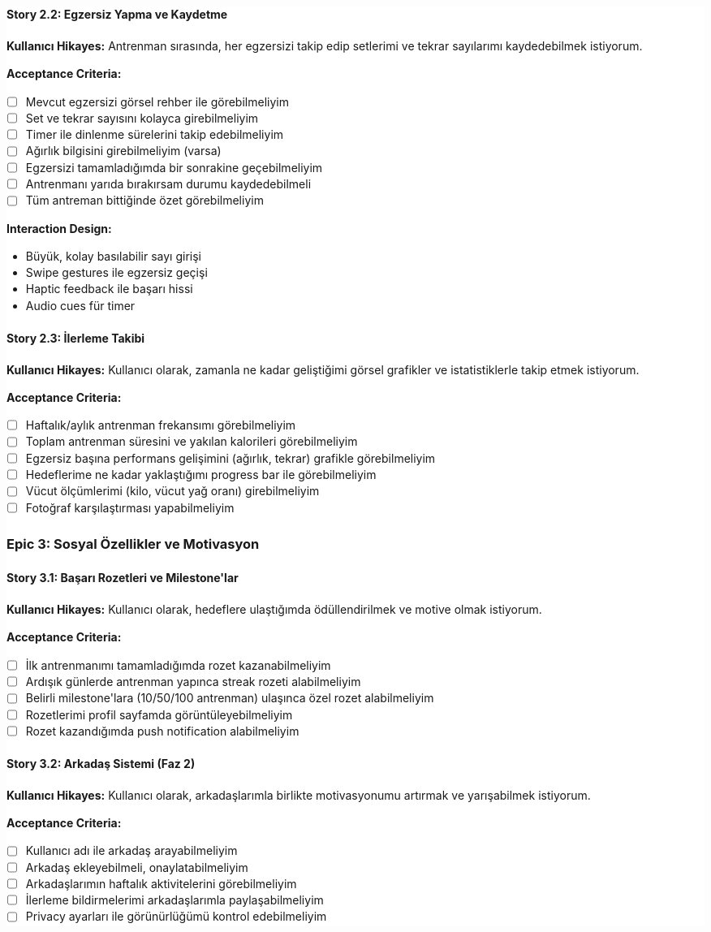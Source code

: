 #### Story 2.2: Egzersiz Yapma ve Kaydetme
**Kullanıcı Hikayes:** Antrenman sırasında, her egzersizi takip edip setlerimi ve tekrar sayılarımı kaydedebilmek istiyorum.

**Acceptance Criteria:**
- [ ] Mevcut egzersizi görsel rehber ile görebilmeliyim
- [ ] Set ve tekrar sayısını kolayca girebilmeliyim
- [ ] Timer ile dinlenme sürelerini takip edebilmeliyim
- [ ] Ağırlık bilgisini girebilmeliyim (varsa)
- [ ] Egzersizi tamamladığımda bir sonrakine geçebilmeliyim
- [ ] Antrenmanı yarıda bırakırsam durumu kaydedebilmeli
- [ ] Tüm antreman bittiğinde özet görebilmeliyim

**Interaction Design:**
- Büyük, kolay basılabilir sayı girişi
- Swipe gestures ile egzersiz geçişi
- Haptic feedback ile başarı hissi
- Audio cues für timer

#### Story 2.3: İlerleme Takibi
**Kullanıcı Hikayes:** Kullanıcı olarak, zamanla ne kadar geliştiğimi görsel grafikler ve istatistiklerle takip etmek istiyorum.

**Acceptance Criteria:**
- [ ] Haftalık/aylık antrenman frekansımı görebilmeliyim
- [ ] Toplam antrenman süresini ve yakılan kalorileri görebilmeliyim
- [ ] Egzersiz başına performans gelişimini (ağırlık, tekrar) grafikle görebilmeliyim
- [ ] Hedeflerime ne kadar yaklaştığımı progress bar ile görebilmeliyim
- [ ] Vücut ölçümlerimi (kilo, vücut yağ oranı) girebilmeliyim
- [ ] Fotoğraf karşılaştırması yapabilmeliyim

### Epic 3: Sosyal Özellikler ve Motivasyon

#### Story 3.1: Başarı Rozetleri ve Milestone'lar
**Kullanıcı Hikayes:** Kullanıcı olarak, hedeflere ulaştığımda ödüllendirilmek ve motive olmak istiyorum.

**Acceptance Criteria:**
- [ ] İlk antrenmanımı tamamladığımda rozet kazanabilmeliyim
- [ ] Ardışık günlerde antrenman yapınca streak rozeti alabilmeliyim
- [ ] Belirli milestone'lara (10/50/100 antrenman) ulaşınca özel rozet alabilmeliyim
- [ ] Rozetlerimi profil sayfamda görüntüleyebilmeliyim
- [ ] Rozet kazandığımda push notification alabilmeliyim

#### Story 3.2: Arkadaş Sistemi (Faz 2)
**Kullanıcı Hikayes:** Kullanıcı olarak, arkadaşlarımla birlikte motivasyonumu artırmak ve yarışabilmek istiyorum.

**Acceptance Criteria:**
- [ ] Kullanıcı adı ile arkadaş arayabilmeliyim
- [ ] Arkadaş ekleyebilmeli, onaylatabilmeliyim
- [ ] Arkadaşlarımın haftalık aktivitelerini görebilmeliyim
- [ ] İlerleme bildirmelerimi arkadaşlarımla paylaşabilmeliyim
- [ ] Privacy ayarları ile görünürlüğümü kontrol edebilmeliyim
